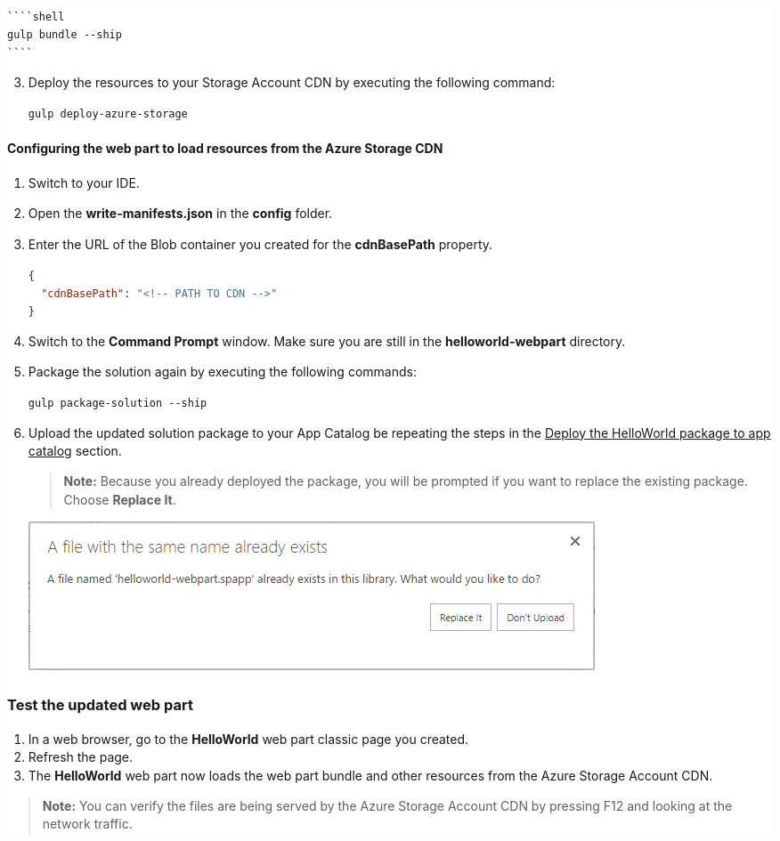 	````shell
	gulp bundle --ship
	````

3. Deploy the resources to your Storage Account CDN by executing the following command:

	````shell
	gulp deploy-azure-storage
	````

#### Configuring the web part to load resources from the Azure Storage CDN ####

1. Switch to your IDE.
2. Open the **write-manifests.json** in the **config** folder.
3. Enter the URL of the Blob container you created for the **cdnBasePath** property.

	````json
	{
	  "cdnBasePath": "<!-- PATH TO CDN -->"
	}
	````

4. Switch to the **Command Prompt** window. Make sure you are still in the **helloworld-webpart** directory.
5. Package the solution again by executing the following commands:

	````shell
	gulp package-solution --ship
	````

6. Upload the updated solution package to your App Catalog be repeating the steps in the [Deploy the HelloWorld package to app catalog](#deploy-the-helloworld-package-to-a-sharepoint-app-catalog) section.

	> **Note:** Because you already deployed the package, you will be prompted if you want to replace the existing package. Choose **Replace It**.

    ![](Images/sp-app-replace-pkg.png)

### Test the updated web part ###
1. In a web browser, go to the **HelloWorld** web part classic page you created.
2. Refresh the page.
3. The **HelloWorld** web part now loads the web part bundle and other resources from the Azure Storage Account CDN.

> **Note:** You can verify the files are being served by the Azure Storage Account CDN by pressing F12 and looking at the network traffic.
